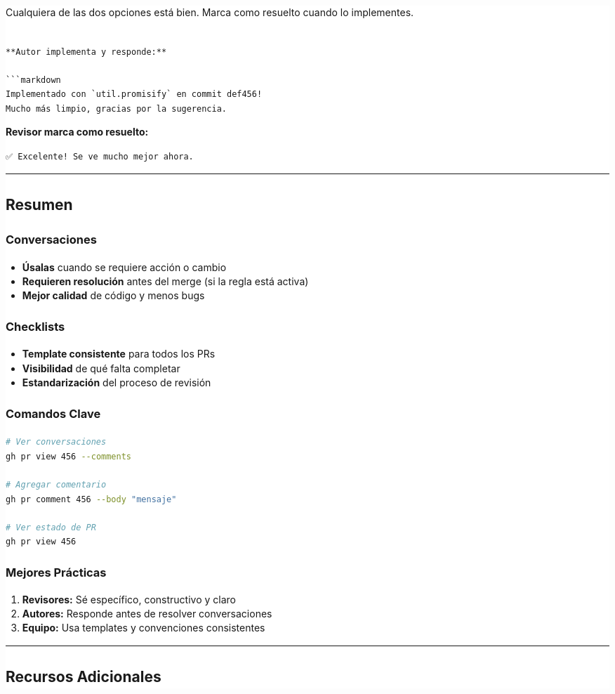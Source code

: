 Cualquiera de las dos opciones está bien. Marca como resuelto cuando lo implementes.
```

**Autor implementa y responde:**

```markdown
Implementado con `util.promisify` en commit def456!
Mucho más limpio, gracias por la sugerencia.
```

**Revisor marca como resuelto:**

```markdown
✅ Excelente! Se ve mucho mejor ahora.
```

---

## Resumen

### Conversaciones

- **Úsalas** cuando se requiere acción o cambio
- **Requieren resolución** antes del merge (si la regla está activa)
- **Mejor calidad** de código y menos bugs

### Checklists

- **Template consistente** para todos los PRs
- **Visibilidad** de qué falta completar
- **Estandarización** del proceso de revisión

### Comandos Clave

```bash
# Ver conversaciones
gh pr view 456 --comments

# Agregar comentario
gh pr comment 456 --body "mensaje"

# Ver estado de PR
gh pr view 456
```

### Mejores Prácticas

1. **Revisores:** Sé específico, constructivo y claro
2. **Autores:** Responde antes de resolver conversaciones
3. **Equipo:** Usa templates y convenciones consistentes

---

## Recursos Adicionales
